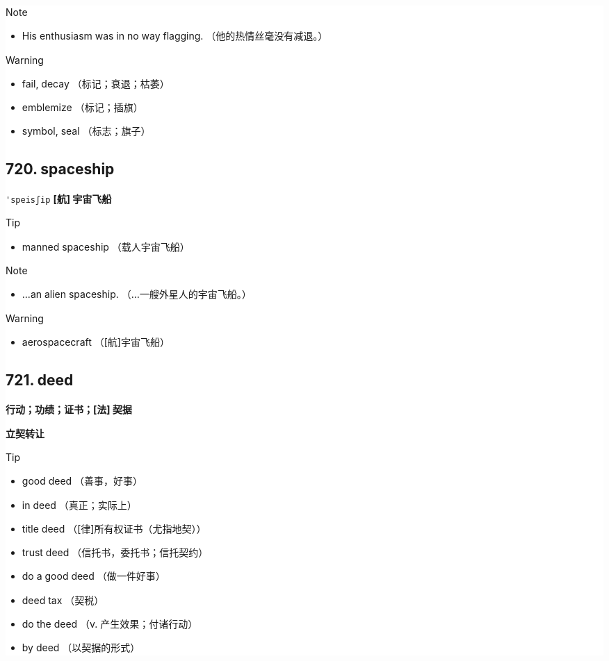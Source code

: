 > [!NOTE]
>
> - His enthusiasm was in no way flagging. （他的热情丝毫没有减退。）
>

> [!WARNING]
>
> - fail, decay （标记；衰退；枯萎）
>
> - emblemize （标记；插旗）
>
> - symbol, seal （标志；旗子）
>

## 720. spaceship

`'speisʃip`  **[航] 宇宙飞船**

> [!TIP]
>
> - manned spaceship （载人宇宙飞船）
>

> [!NOTE]
>
> - ...an alien spaceship. （…一艘外星人的宇宙飞船。）
>

> [!WARNING]
>
> - aerospacecraft （[航]宇宙飞船）
>

## 721. deed

**行动；功绩；证书；[法] 契据**

**立契转让**

> [!TIP]
>
> - good deed （善事，好事）
>
> - in deed （真正；实际上）
>
> - title deed （[律]所有权证书（尤指地契））
>
> - trust deed （信托书，委托书；信托契约）
>
> - do a good deed （做一件好事）
>
> - deed tax （契税）
>
> - do the deed （v. 产生效果；付诸行动）
>
> - by deed （以契据的形式）
>
